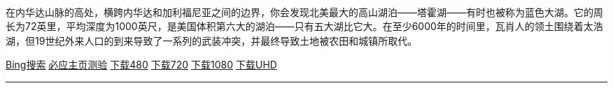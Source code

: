 在内华达山脉的高处，横跨内华达和加利福尼亚之间的边界，你会发现北美最大的高山湖泊——塔霍湖——有时也被称为蓝色大湖。它的周长为72英里，平均深度为1000英尺，是美国体积第六大的湖泊——只有五大湖比它大。在至少6000年的时间里，瓦肖人的领土围绕着太浩湖，但19世纪外来人口的到来导致了一系列的武装冲突，并最终导致土地被农田和城镇所取代。



[Bing搜索](https://cn.bing.com/search?q=%E5%A1%9E%E6%8B%89%E5%B1%B1%E8%84%89%E7%9A%84%E8%93%9D%E8%89%B2%E5%B7%A8%E4%BA%BA&form=hpcapt&filters=HpDate:"20200730_1600" "必应今日图片 2020 7月 31")
[必应主页测验](https://cn.bing.comsearch?q=Bing+homepage+quiz&filters=WQOskey:"HPQuiz_20200731_TahoeBeach"&FORM=HPQUIZ "必应主页测验 2020 7月 31")
[下载480](https://cn.bing.com/th?id=OHR.TahoeBeach_ZH-CN3786728560_800x480.jpg&rf=LaDigue_800x480.jpg "塞拉山脉的蓝色巨人")
[下载720](https://cn.bing.com/th?id=OHR.TahoeBeach_ZH-CN3786728560_1280x720.jpg&rf=LaDigue_1280x720.jpg "塞拉山脉的蓝色巨人")
[下载1080](https://cn.bing.com/th?id=OHR.TahoeBeach_ZH-CN3786728560_1920x1080.jpg&rf=LaDigue_1920x1080.jpg "塞拉山脉的蓝色巨人")
[下载UHD](https://cn.bing.com/th?id=OHR.TahoeBeach_ZH-CN3786728560_UHD.jpg&rf=LaDigue_UHD.jpg "塞拉山脉的蓝色巨人")

---